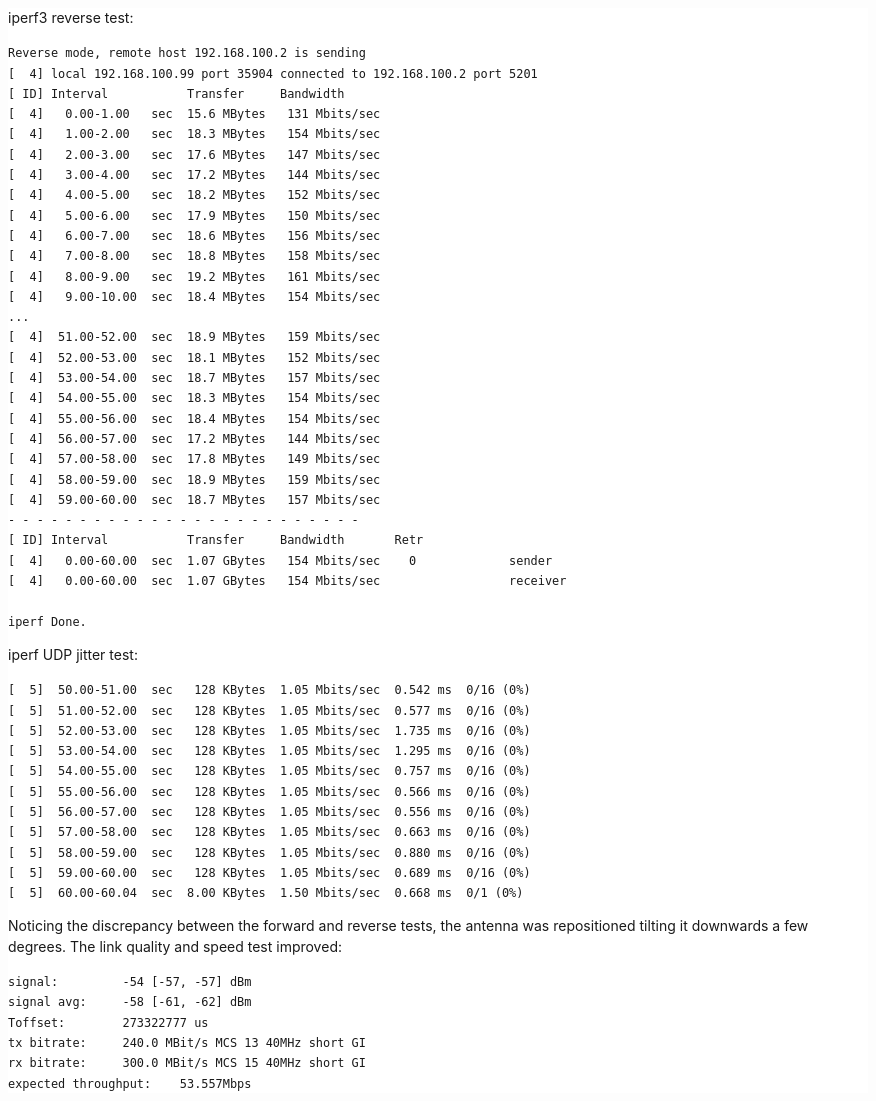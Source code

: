 iperf3 reverse test:

```
Reverse mode, remote host 192.168.100.2 is sending
[  4] local 192.168.100.99 port 35904 connected to 192.168.100.2 port 5201
[ ID] Interval           Transfer     Bandwidth
[  4]   0.00-1.00   sec  15.6 MBytes   131 Mbits/sec
[  4]   1.00-2.00   sec  18.3 MBytes   154 Mbits/sec
[  4]   2.00-3.00   sec  17.6 MBytes   147 Mbits/sec
[  4]   3.00-4.00   sec  17.2 MBytes   144 Mbits/sec
[  4]   4.00-5.00   sec  18.2 MBytes   152 Mbits/sec
[  4]   5.00-6.00   sec  17.9 MBytes   150 Mbits/sec
[  4]   6.00-7.00   sec  18.6 MBytes   156 Mbits/sec
[  4]   7.00-8.00   sec  18.8 MBytes   158 Mbits/sec
[  4]   8.00-9.00   sec  19.2 MBytes   161 Mbits/sec
[  4]   9.00-10.00  sec  18.4 MBytes   154 Mbits/sec
...
[  4]  51.00-52.00  sec  18.9 MBytes   159 Mbits/sec
[  4]  52.00-53.00  sec  18.1 MBytes   152 Mbits/sec
[  4]  53.00-54.00  sec  18.7 MBytes   157 Mbits/sec
[  4]  54.00-55.00  sec  18.3 MBytes   154 Mbits/sec
[  4]  55.00-56.00  sec  18.4 MBytes   154 Mbits/sec
[  4]  56.00-57.00  sec  17.2 MBytes   144 Mbits/sec
[  4]  57.00-58.00  sec  17.8 MBytes   149 Mbits/sec
[  4]  58.00-59.00  sec  18.9 MBytes   159 Mbits/sec
[  4]  59.00-60.00  sec  18.7 MBytes   157 Mbits/sec
- - - - - - - - - - - - - - - - - - - - - - - - -
[ ID] Interval           Transfer     Bandwidth       Retr
[  4]   0.00-60.00  sec  1.07 GBytes   154 Mbits/sec    0             sender
[  4]   0.00-60.00  sec  1.07 GBytes   154 Mbits/sec                  receiver

iperf Done.
```

iperf UDP jitter test:

```
[  5]  50.00-51.00  sec   128 KBytes  1.05 Mbits/sec  0.542 ms  0/16 (0%)
[  5]  51.00-52.00  sec   128 KBytes  1.05 Mbits/sec  0.577 ms  0/16 (0%)
[  5]  52.00-53.00  sec   128 KBytes  1.05 Mbits/sec  1.735 ms  0/16 (0%)
[  5]  53.00-54.00  sec   128 KBytes  1.05 Mbits/sec  1.295 ms  0/16 (0%)
[  5]  54.00-55.00  sec   128 KBytes  1.05 Mbits/sec  0.757 ms  0/16 (0%)
[  5]  55.00-56.00  sec   128 KBytes  1.05 Mbits/sec  0.566 ms  0/16 (0%)
[  5]  56.00-57.00  sec   128 KBytes  1.05 Mbits/sec  0.556 ms  0/16 (0%)
[  5]  57.00-58.00  sec   128 KBytes  1.05 Mbits/sec  0.663 ms  0/16 (0%)
[  5]  58.00-59.00  sec   128 KBytes  1.05 Mbits/sec  0.880 ms  0/16 (0%)
[  5]  59.00-60.00  sec   128 KBytes  1.05 Mbits/sec  0.689 ms  0/16 (0%)
[  5]  60.00-60.04  sec  8.00 KBytes  1.50 Mbits/sec  0.668 ms  0/1 (0%)
```

Noticing the discrepancy between the forward and reverse tests, the antenna was repositioned tilting it downwards a few degrees. The link quality and speed test improved:

```
signal:         -54 [-57, -57] dBm
signal avg:     -58 [-61, -62] dBm
Toffset:        273322777 us
tx bitrate:     240.0 MBit/s MCS 13 40MHz short GI
rx bitrate:     300.0 MBit/s MCS 15 40MHz short GI
expected throughput:    53.557Mbps
```
